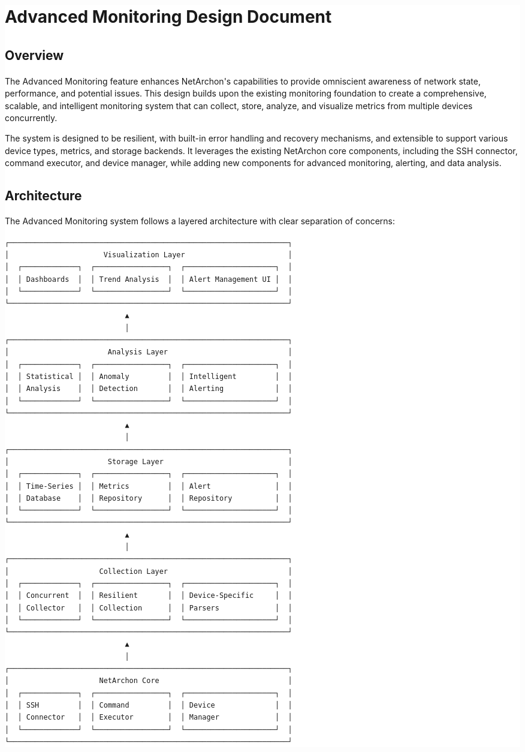 # Advanced Monitoring Design Document

## Overview

The Advanced Monitoring feature enhances NetArchon's capabilities to provide omniscient awareness of network state, performance, and potential issues. This design builds upon the existing monitoring foundation to create a comprehensive, scalable, and intelligent monitoring system that can collect, store, analyze, and visualize metrics from multiple devices concurrently.

The system is designed to be resilient, with built-in error handling and recovery mechanisms, and extensible to support various device types, metrics, and storage backends. It leverages the existing NetArchon core components, including the SSH connector, command executor, and device manager, while adding new components for advanced monitoring, alerting, and data analysis.

## Architecture

The Advanced Monitoring system follows a layered architecture with clear separation of concerns:

```
┌─────────────────────────────────────────────────────────────────┐
│                      Visualization Layer                        │
│  ┌─────────────┐  ┌─────────────────┐  ┌─────────────────────┐  │
│  │ Dashboards  │  │ Trend Analysis  │  │ Alert Management UI │  │
│  └─────────────┘  └─────────────────┘  └─────────────────────┘  │
└─────────────────────────────────────────────────────────────────┘
                            ▲
                            │
┌─────────────────────────────────────────────────────────────────┐
│                       Analysis Layer                            │
│  ┌─────────────┐  ┌─────────────────┐  ┌─────────────────────┐  │
│  │ Statistical │  │ Anomaly         │  │ Intelligent         │  │
│  │ Analysis    │  │ Detection       │  │ Alerting            │  │
│  └─────────────┘  └─────────────────┘  └─────────────────────┘  │
└─────────────────────────────────────────────────────────────────┘
                            ▲
                            │
┌─────────────────────────────────────────────────────────────────┐
│                       Storage Layer                             │
│  ┌─────────────┐  ┌─────────────────┐  ┌─────────────────────┐  │
│  │ Time-Series │  │ Metrics         │  │ Alert               │  │
│  │ Database    │  │ Repository      │  │ Repository          │  │
│  └─────────────┘  └─────────────────┘  └─────────────────────┘  │
└─────────────────────────────────────────────────────────────────┘
                            ▲
                            │
┌─────────────────────────────────────────────────────────────────┐
│                     Collection Layer                            │
│  ┌─────────────┐  ┌─────────────────┐  ┌─────────────────────┐  │
│  │ Concurrent  │  │ Resilient       │  │ Device-Specific     │  │
│  │ Collector   │  │ Collection      │  │ Parsers             │  │
│  └─────────────┘  └─────────────────┘  └─────────────────────┘  │
└─────────────────────────────────────────────────────────────────┘
                            ▲
                            │
┌─────────────────────────────────────────────────────────────────┐
│                     NetArchon Core                              │
│  ┌─────────────┐  ┌─────────────────┐  ┌─────────────────────┐  │
│  │ SSH         │  │ Command         │  │ Device              │  │
│  │ Connector   │  │ Executor        │  │ Manager             │  │
│  └─────────────┘  └─────────────────┘  └─────────────────────┘  │
└─────────────────────────────────────────────────────────────────┘
```
